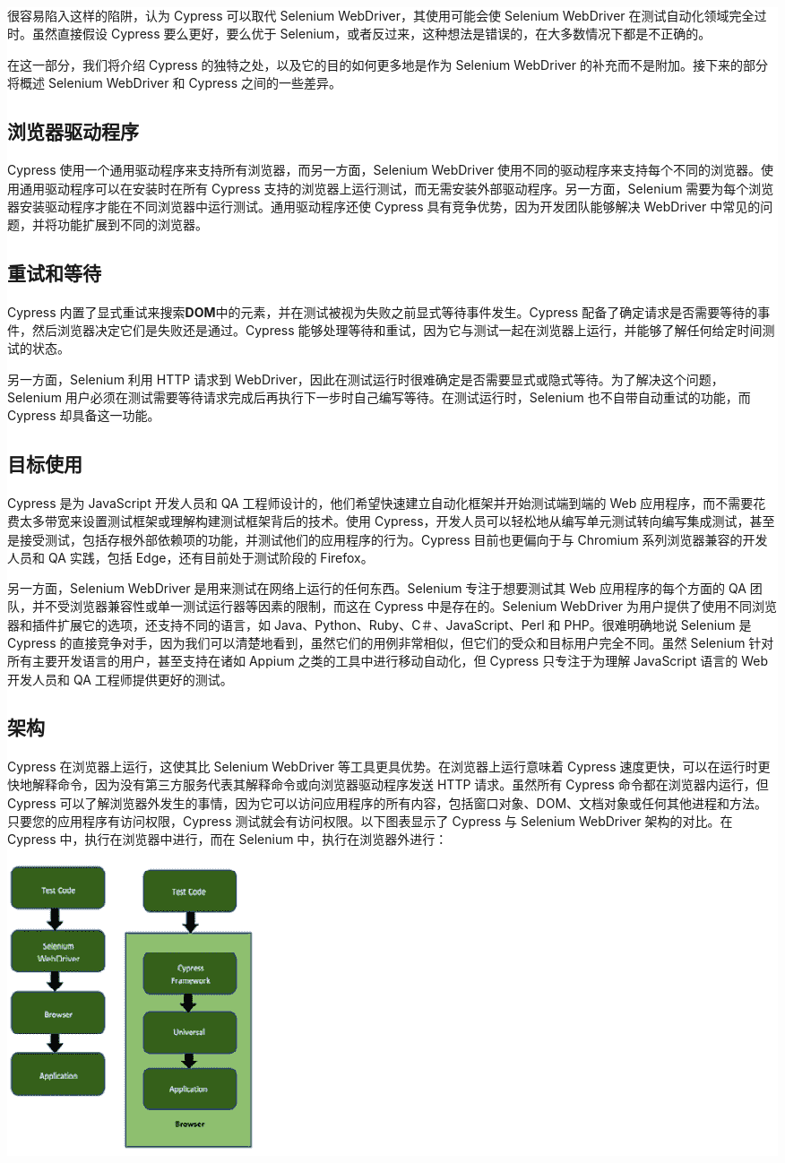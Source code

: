 很容易陷入这样的陷阱，认为 Cypress 可以取代 Selenium WebDriver，其使用可能会使 Selenium WebDriver 在测试自动化领域完全过时。虽然直接假设 Cypress 要么更好，要么优于 Selenium，或者反过来，这种想法是错误的，在大多数情况下都是不正确的。

在这一部分，我们将介绍 Cypress 的独特之处，以及它的目的如何更多地是作为 Selenium WebDriver 的补充而不是附加。接下来的部分将概述 Selenium WebDriver 和 Cypress 之间的一些差异。

## 浏览器驱动程序

Cypress 使用一个通用驱动程序来支持所有浏览器，而另一方面，Selenium WebDriver 使用不同的驱动程序来支持每个不同的浏览器。使用通用驱动程序可以在安装时在所有 Cypress 支持的浏览器上运行测试，而无需安装外部驱动程序。另一方面，Selenium 需要为每个浏览器安装驱动程序才能在不同浏览器中运行测试。通用驱动程序还使 Cypress 具有竞争优势，因为开发团队能够解决 WebDriver 中常见的问题，并将功能扩展到不同的浏览器。

## 重试和等待

Cypress 内置了显式重试来搜索**DOM**中的元素，并在测试被视为失败之前显式等待事件发生。Cypress 配备了确定请求是否需要等待的事件，然后浏览器决定它们是失败还是通过。Cypress 能够处理等待和重试，因为它与测试一起在浏览器上运行，并能够了解任何给定时间测试的状态。

另一方面，Selenium 利用 HTTP 请求到 WebDriver，因此在测试运行时很难确定是否需要显式或隐式等待。为了解决这个问题，Selenium 用户必须在测试需要等待请求完成后再执行下一步时自己编写等待。在测试运行时，Selenium 也不自带自动重试的功能，而 Cypress 却具备这一功能。

## 目标使用

Cypress 是为 JavaScript 开发人员和 QA 工程师设计的，他们希望快速建立自动化框架并开始测试端到端的 Web 应用程序，而不需要花费太多带宽来设置测试框架或理解构建测试框架背后的技术。使用 Cypress，开发人员可以轻松地从编写单元测试转向编写集成测试，甚至是接受测试，包括存根外部依赖项的功能，并测试他们的应用程序的行为。Cypress 目前也更偏向于与 Chromium 系列浏览器兼容的开发人员和 QA 实践，包括 Edge，还有目前处于测试阶段的 Firefox。

另一方面，Selenium WebDriver 是用来测试在网络上运行的任何东西。Selenium 专注于想要测试其 Web 应用程序的每个方面的 QA 团队，并不受浏览器兼容性或单一测试运行器等因素的限制，而这在 Cypress 中是存在的。Selenium WebDriver 为用户提供了使用不同浏览器和插件扩展它的选项，还支持不同的语言，如 Java、Python、Ruby、C＃、JavaScript、Perl 和 PHP。很难明确地说 Selenium 是 Cypress 的直接竞争对手，因为我们可以清楚地看到，虽然它们的用例非常相似，但它们的受众和目标用户完全不同。虽然 Selenium 针对所有主要开发语言的用户，甚至支持在诸如 Appium 之类的工具中进行移动自动化，但 Cypress 只专注于为理解 JavaScript 语言的 Web 开发人员和 QA 工程师提供更好的测试。

## 架构

Cypress 在浏览器上运行，这使其比 Selenium WebDriver 等工具更具优势。在浏览器上运行意味着 Cypress 速度更快，可以在运行时更快地解释命令，因为没有第三方服务代表其解释命令或向浏览器驱动程序发送 HTTP 请求。虽然所有 Cypress 命令都在浏览器内运行，但 Cypress 可以了解浏览器外发生的事情，因为它可以访问应用程序的所有内容，包括窗口对象、DOM、文档对象或任何其他进程和方法。只要您的应用程序有访问权限，Cypress 测试就会有访问权限。以下图表显示了 Cypress 与 Selenium WebDriver 架构的对比。在 Cypress 中，执行在浏览器中进行，而在 Selenium 中，执行在浏览器外进行：

![图 2.1– Selenium 与 Cypress 测试执行架构的对比](img/Chapter_2_Image01.jpg)
